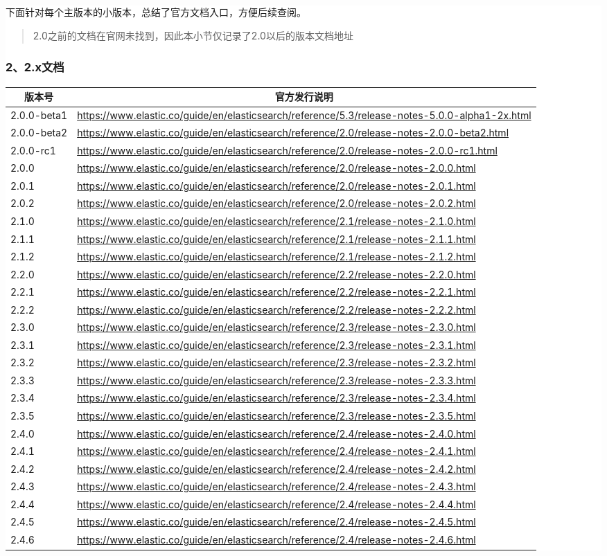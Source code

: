 

下面针对每个主版本的小版本，总结了官方文档入口，方便后续查阅。

> 2.0之前的文档在官网未找到，因此本小节仅记录了2.0以后的版本文档地址

### 2、2.x文档

| 版本号      | 官方发行说明                                                 |
| ----------- | ------------------------------------------------------------ |
| 2.0.0-beta1 | https://www.elastic.co/guide/en/elasticsearch/reference/5.3/release-notes-5.0.0-alpha1-2x.html |
| 2.0.0-beta2 | https://www.elastic.co/guide/en/elasticsearch/reference/2.0/release-notes-2.0.0-beta2.html |
| 2.0.0-rc1   | https://www.elastic.co/guide/en/elasticsearch/reference/2.0/release-notes-2.0.0-rc1.html |
| 2.0.0       | https://www.elastic.co/guide/en/elasticsearch/reference/2.0/release-notes-2.0.0.html |
| 2.0.1       | https://www.elastic.co/guide/en/elasticsearch/reference/2.0/release-notes-2.0.1.html |
| 2.0.2       | https://www.elastic.co/guide/en/elasticsearch/reference/2.0/release-notes-2.0.2.html |
| 2.1.0       | https://www.elastic.co/guide/en/elasticsearch/reference/2.1/release-notes-2.1.0.html |
| 2.1.1       | https://www.elastic.co/guide/en/elasticsearch/reference/2.1/release-notes-2.1.1.html |
| 2.1.2       | https://www.elastic.co/guide/en/elasticsearch/reference/2.1/release-notes-2.1.2.html |
| 2.2.0       | https://www.elastic.co/guide/en/elasticsearch/reference/2.2/release-notes-2.2.0.html |
| 2.2.1       | https://www.elastic.co/guide/en/elasticsearch/reference/2.2/release-notes-2.2.1.html |
| 2.2.2       | https://www.elastic.co/guide/en/elasticsearch/reference/2.2/release-notes-2.2.2.html |
| 2.3.0       | https://www.elastic.co/guide/en/elasticsearch/reference/2.3/release-notes-2.3.0.html |
| 2.3.1       | https://www.elastic.co/guide/en/elasticsearch/reference/2.3/release-notes-2.3.1.html |
| 2.3.2       | https://www.elastic.co/guide/en/elasticsearch/reference/2.3/release-notes-2.3.2.html |
| 2.3.3       | https://www.elastic.co/guide/en/elasticsearch/reference/2.3/release-notes-2.3.3.html |
| 2.3.4       | https://www.elastic.co/guide/en/elasticsearch/reference/2.3/release-notes-2.3.4.html |
| 2.3.5       | https://www.elastic.co/guide/en/elasticsearch/reference/2.3/release-notes-2.3.5.html |
| 2.4.0       | https://www.elastic.co/guide/en/elasticsearch/reference/2.4/release-notes-2.4.0.html |
| 2.4.1       | https://www.elastic.co/guide/en/elasticsearch/reference/2.4/release-notes-2.4.1.html |
| 2.4.2       | https://www.elastic.co/guide/en/elasticsearch/reference/2.4/release-notes-2.4.2.html |
| 2.4.3       | https://www.elastic.co/guide/en/elasticsearch/reference/2.4/release-notes-2.4.3.html |
| 2.4.4       | https://www.elastic.co/guide/en/elasticsearch/reference/2.4/release-notes-2.4.4.html |
| 2.4.5       | https://www.elastic.co/guide/en/elasticsearch/reference/2.4/release-notes-2.4.5.html |
| 2.4.6       | https://www.elastic.co/guide/en/elasticsearch/reference/2.4/release-notes-2.4.6.html |
